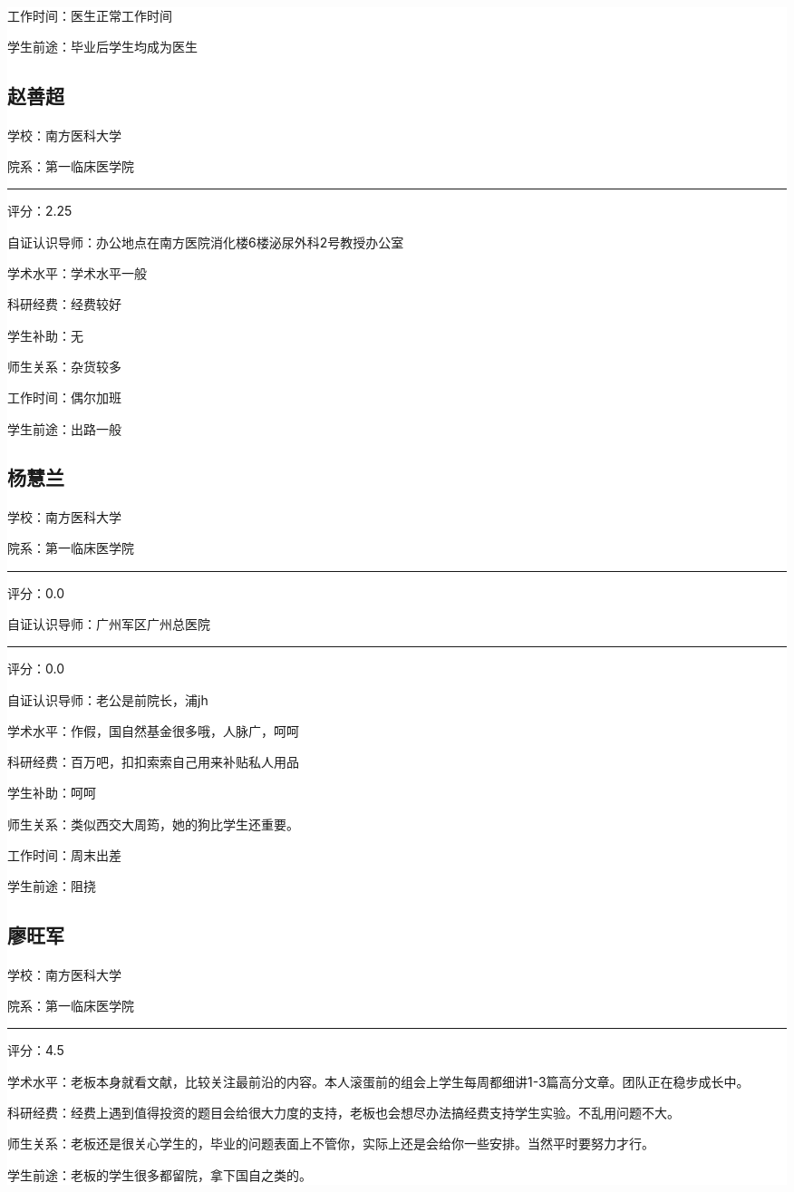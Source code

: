 工作时间：医生正常工作时间

学生前途：毕业后学生均成为医生

## 赵善超

学校：南方医科大学

院系：第一临床医学院

* * *

评分：2.25

自证认识导师：办公地点在南方医院消化楼6楼泌尿外科2号教授办公室

学术水平：学术水平一般

科研经费：经费较好

学生补助：无

师生关系：杂货较多

工作时间：偶尔加班

学生前途：出路一般

## 杨慧兰

学校：南方医科大学

院系：第一临床医学院

* * *

评分：0.0

自证认识导师：广州军区广州总医院

* * *

评分：0.0

自证认识导师：老公是前院长，浦jh

学术水平：作假，国自然基金很多哦，人脉广，呵呵

科研经费：百万吧，扣扣索索自己用来补贴私人用品

学生补助：呵呵

师生关系：类似西交大周筠，她的狗比学生还重要。

工作时间：周末出差

学生前途：阻挠

## 廖旺军

学校：南方医科大学

院系：第一临床医学院

* * *

评分：4.5

学术水平：老板本身就看文献，比较关注最前沿的内容。本人滚蛋前的组会上学生每周都细讲1-3篇高分文章。团队正在稳步成长中。

科研经费：经费上遇到值得投资的题目会给很大力度的支持，老板也会想尽办法搞经费支持学生实验。不乱用问题不大。

师生关系：老板还是很关心学生的，毕业的问题表面上不管你，实际上还是会给你一些安排。当然平时要努力才行。

学生前途：老板的学生很多都留院，拿下国自之类的。